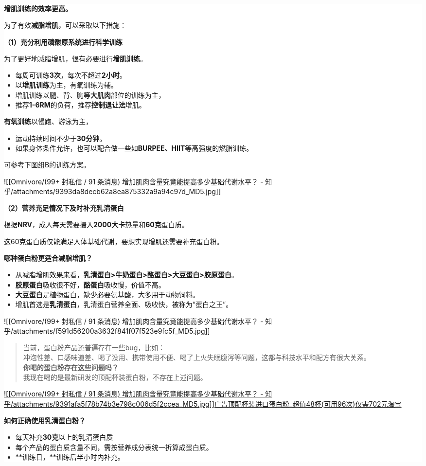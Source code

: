 **增肌训练的效率更高。**

为了有效**减脂增肌**，可以采取以下措施：

**（1）充分利用磷酸原系统进行科学训练**

为了更好地减脂增肌，很有必要进行**增肌训练**。

* 每周可训练**3次**，每次不超过**2小时**。
* 以**增肌训练**为主，有氧训练为辅。
* 增肌训练以腿、背、胸等**大肌肉**部位的训练为主，
* 推荐**1-6RM**的负荷，推荐**控制退让法**增肌。

**有氧训练**以慢跑、游泳为主，

* 运动持续时间不少于**30分钟**。
* 如果身体条件允许，也可以配合做一些如**BURPEE、HIIT**等高强度的燃脂训练。

可参考下图组B的训练方案。

![[Omnivore/(99+ 封私信 / 91 条消息) 增加肌肉含量究竟能提高多少基础代谢水平？ - 知乎/attachments/9393da8decb62a8ea875332a9a94c97d_MD5.jpg]]

**（2）营养充足情况下及时补充乳清蛋白**

根据**NRV**，成人每天需要摄入**2000大卡**热量和**60克**蛋白质。

这60克蛋白质仅能满足人体基础代谢，要想实现增肌还需要补充蛋白粉。

**哪种蛋白粉更适合减脂增肌？**

* 从减脂增肌效果来看，**乳清蛋白>牛奶蛋白>酪蛋白>大豆蛋白>胶原蛋白**。
* **胶原蛋白**吸收很不好，**酪蛋白**吸收慢，价值不高。
* **大豆蛋白**是植物蛋白，缺少必要氨基酸，大多用于动物饲料。
* 增肌首选是**乳清蛋白**，乳清蛋白营养全面、吸收快，被称为“蛋白之王”。

![[Omnivore/(99+ 封私信 / 91 条消息) 增加肌肉含量究竟能提高多少基础代谢水平？ - 知乎/attachments/f591d56200a3632f841f07f523e9fc5f_MD5.jpg]]

> 当前，蛋白粉产品还普遍存在一些bug，比如：  
> 冲泡性差、口感味道差、喝了没用、携带使用不便、喝了上火失眠腹泻等问题，这都与科技水平和配方有很大关系。  
> **你喝的蛋白粉存在这些问题吗？**  
> 我现在喝的是最新研发的顶配杯装蛋白粉，不存在上述问题。

[![[Omnivore/(99+ 封私信 / 91 条消息) 增加肌肉含量究竟能提高多少基础代谢水平？ - 知乎/attachments/9391afa5f78b74b3e798c006d5f2ccea_MD5.jpg]]广告顶配杯装进口蛋白粉\_超值48杯(可用96次)仅需702元淘宝](https://uland.taobao.com/ccoupon/edetail?e=21GptmlAR%2FWlhHvvyUNXZQst4RUgB%2BQM1dI5raycii4uynEbLfMGNpuwdvbsxuixI1mVYSbYA2GlwMm2Dr40mAl0aDFxtPCifdZrEIQSJcs7IA0G6IVuQ%2BE7uxAKT%2FgJiqBjCubl%2FD30TcIixZTmmL2JI7LSMCyqnn6sEyld2ukBwauakNOqK%2B4uCVvY3%2FkwbBob79wv3zvBsk%2BAielML%2BnVLVo6p0S%2BeE677%2B0QdN08GQXd%2BvqNNcSqZztj6BX0wzK4DLS5VsAitEwc2%2BEfBchDElpgxBRAM4R5CLL3TG0QvW1AnSgroysr3wzbOP5I9h0V5GdJyUh3vKSNKgrXNtq%2Fl1kYvV8PY2hDopkb154kqjTFrIROyaDMcCTQGbCRcU827TQ0DMbwHGcByU7GLd%2BAZ%2BDEROhjWG6pZSfy7GpuFxCkfk9J9%2BIg09jheaZgonv6QcvcARY%3D&traceId=213dfbd917104616938088600e1436&union%5Flens=lensId:TAPI@1710461693@213dd2f9%5F125a%5F18e3f762fef%5F4f55@01&cont%5Fid=1%5F1148702029)

**如何正确使用乳清蛋白粉？**

* 每天补充**30克**以上的乳清蛋白质
* 每个产品的蛋白质含量不同，需按营养成分表统一折算成蛋白质。
* **训练日，**训练后半小时内补充。
